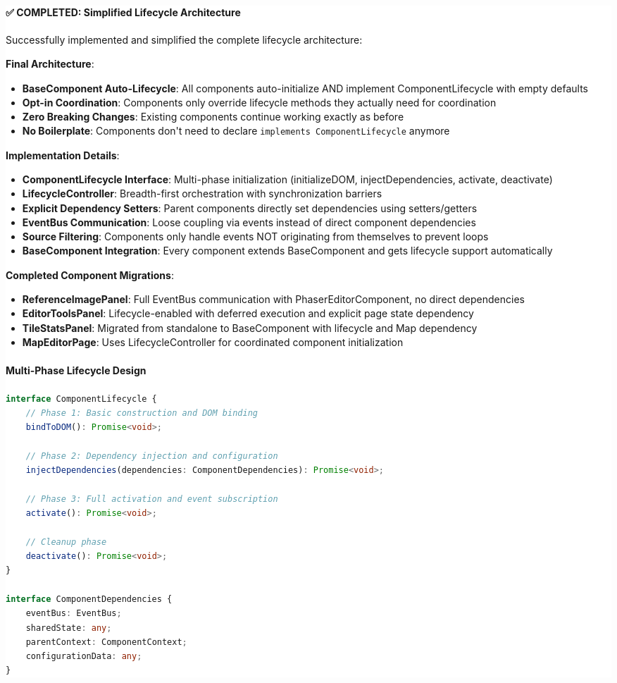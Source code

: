 #### ✅ COMPLETED: Simplified Lifecycle Architecture
Successfully implemented and simplified the complete lifecycle architecture:

**Final Architecture**:
- **BaseComponent Auto-Lifecycle**: All components auto-initialize AND implement ComponentLifecycle with empty defaults
- **Opt-in Coordination**: Components only override lifecycle methods they actually need for coordination
- **Zero Breaking Changes**: Existing components continue working exactly as before
- **No Boilerplate**: Components don't need to declare `implements ComponentLifecycle` anymore

**Implementation Details**:
- **ComponentLifecycle Interface**: Multi-phase initialization (initializeDOM, injectDependencies, activate, deactivate)
- **LifecycleController**: Breadth-first orchestration with synchronization barriers
- **Explicit Dependency Setters**: Parent components directly set dependencies using setters/getters
- **EventBus Communication**: Loose coupling via events instead of direct component dependencies
- **Source Filtering**: Components only handle events NOT originating from themselves to prevent loops
- **BaseComponent Integration**: Every component extends BaseComponent and gets lifecycle support automatically

**Completed Component Migrations**:
- **ReferenceImagePanel**: Full EventBus communication with PhaserEditorComponent, no direct dependencies
- **EditorToolsPanel**: Lifecycle-enabled with deferred execution and explicit page state dependency
- **TileStatsPanel**: Migrated from standalone to BaseComponent with lifecycle and Map dependency
- **MapEditorPage**: Uses LifecycleController for coordinated component initialization

#### Multi-Phase Lifecycle Design
```typescript
interface ComponentLifecycle {
    // Phase 1: Basic construction and DOM binding
    bindToDOM(): Promise<void>;
    
    // Phase 2: Dependency injection and configuration
    injectDependencies(dependencies: ComponentDependencies): Promise<void>;
    
    // Phase 3: Full activation and event subscription
    activate(): Promise<void>;
    
    // Cleanup phase
    deactivate(): Promise<void>;
}

interface ComponentDependencies {
    eventBus: EventBus;
    sharedState: any;
    parentContext: ComponentContext;
    configurationData: any;
}
```
